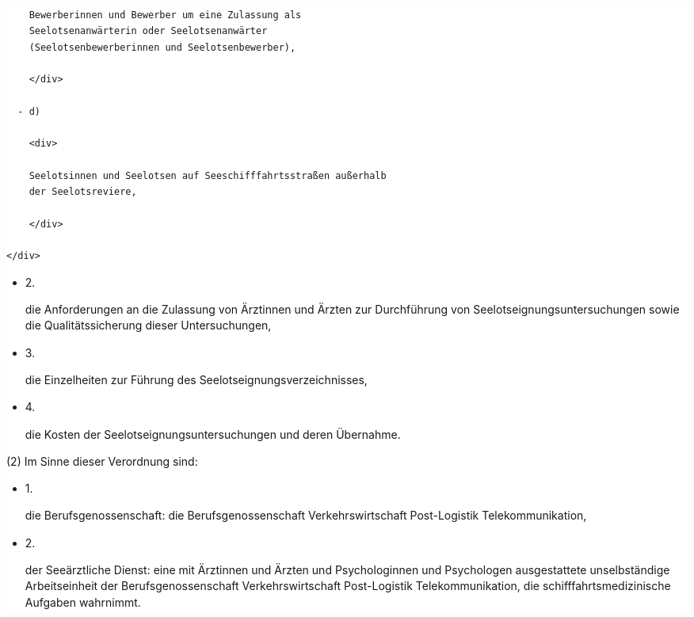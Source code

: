         Bewerberinnen und Bewerber um eine Zulassung als
        Seelotsenanwärterin oder Seelotsenanwärter
        (Seelotsenbewerberinnen und Seelotsenbewerber),
        
        </div>
    
      - d)
        
        <div>
        
        Seelotsinnen und Seelotsen auf Seeschifffahrtsstraßen außerhalb
        der Seelotsreviere,
        
        </div>
    
    </div>

  - 2\.
    
    <div>
    
    die Anforderungen an die Zulassung von Ärztinnen und Ärzten zur
    Durchführung von Seelotseignungsuntersuchungen sowie die
    Qualitätssicherung dieser Untersuchungen,
    
    </div>

  - 3\.
    
    <div>
    
    die Einzelheiten zur Führung des Seelotseignungsverzeichnisses,
    
    </div>

  - 4\.
    
    <div>
    
    die Kosten der Seelotseignungsuntersuchungen und deren Übernahme.
    
    </div>

</div>

<div class="jurAbsatz">

(2) Im Sinne dieser Verordnung sind:

  - 1\.
    
    <div>
    
    die Berufsgenossenschaft: die Berufsgenossenschaft
    Verkehrswirtschaft Post-Logistik Telekommunikation,
    
    </div>

  - 2\.
    
    <div>
    
    der Seeärztliche Dienst: eine mit Ärztinnen und Ärzten und
    Psychologinnen und Psychologen ausgestattete unselbständige
    Arbeitseinheit der Berufsgenossenschaft Verkehrswirtschaft
    Post-Logistik Telekommunikation, die schifffahrtsmedizinische
    Aufgaben wahrnimmt.
    